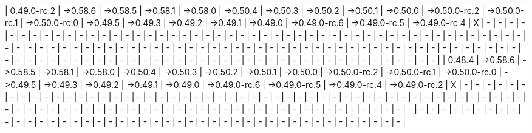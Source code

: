 | 0.49.0-rc.2 | ->0.58.6 | ->0.58.5 | ->0.58.1 | ->0.58.0 | ->0.50.4 | ->0.50.3 | ->0.50.2 | ->0.50.1 | ->0.50.0 | ->0.50.0-rc.2 | ->0.50.0-rc.1 | ->0.50.0-rc.0 | ->0.49.5 | ->0.49.3 | ->0.49.2 | ->0.49.1 | ->0.49.0 | ->0.49.0-rc.6 | ->0.49.0-rc.5 | ->0.49.0-rc.4 | X             | -        | -        | -        | -        | -        | -             | -             | -        | -        | -        | -             | -             | -             | -             | -             | -             | -        | -        | -        | -        | -        | -             | -             | -             | -        | -        | -             | -             | -             | -             | -        | -        | -        | -             | -        | -        | -        | -        | -        | -             | -             | -             | -             | -             | -        | -        | -        | -             | -             | -             | -             | -        | -        | -        | -             | -             | -        | -             | -             | -             | -        | -        | -        | -             | -        | -        | -             | -             | -        | -             | -             | -             | -             | -        | -        | -             | -             | -        | -             | -        | -        | -             | -        | -        | -             | -             | -        | -        | -             | -        | -             | -             | -        | -             | -        | -        | -        | -             | -             | -             | -             | -        | -             | -        | -        | -        | -            | -            | -            | -           | -        | -        | -        | -        | -           | -        | -           | -        | -            | -            | -            | -            | -            | -           | -        | -        | -            | -            | -            | -        | -        | -   |
| 0.48.4      | ->0.58.6 | ->0.58.5 | ->0.58.1 | ->0.58.0 | ->0.50.4 | ->0.50.3 | ->0.50.2 | ->0.50.1 | ->0.50.0 | ->0.50.0-rc.2 | ->0.50.0-rc.1 | ->0.50.0-rc.0 | ->0.49.5 | ->0.49.3 | ->0.49.2 | ->0.49.1 | ->0.49.0 | ->0.49.0-rc.6 | ->0.49.0-rc.5 | ->0.49.0-rc.4 | ->0.49.0-rc.2 | X        | -        | -        | -        | -        | -             | -             | -        | -        | -        | -             | -             | -             | -             | -             | -             | -        | -        | -        | -        | -        | -             | -             | -             | -        | -        | -             | -             | -             | -             | -        | -        | -        | -             | -        | -        | -        | -        | -        | -             | -             | -             | -             | -             | -        | -        | -        | -             | -             | -             | -             | -        | -        | -        | -             | -             | -        | -             | -             | -             | -        | -        | -        | -             | -        | -        | -             | -             | -        | -             | -             | -             | -             | -        | -        | -             | -             | -        | -             | -        | -        | -             | -        | -        | -             | -             | -        | -        | -             | -        | -             | -             | -        | -             | -        | -        | -        | -             | -             | -             | -             | -        | -             | -        | -        | -        | -            | -            | -            | -           | -        | -        | -        | -        | -           | -        | -           | -        | -            | -            | -            | -            | -            | -           | -        | -        | -            | -            | -            | -        | -        | -   |